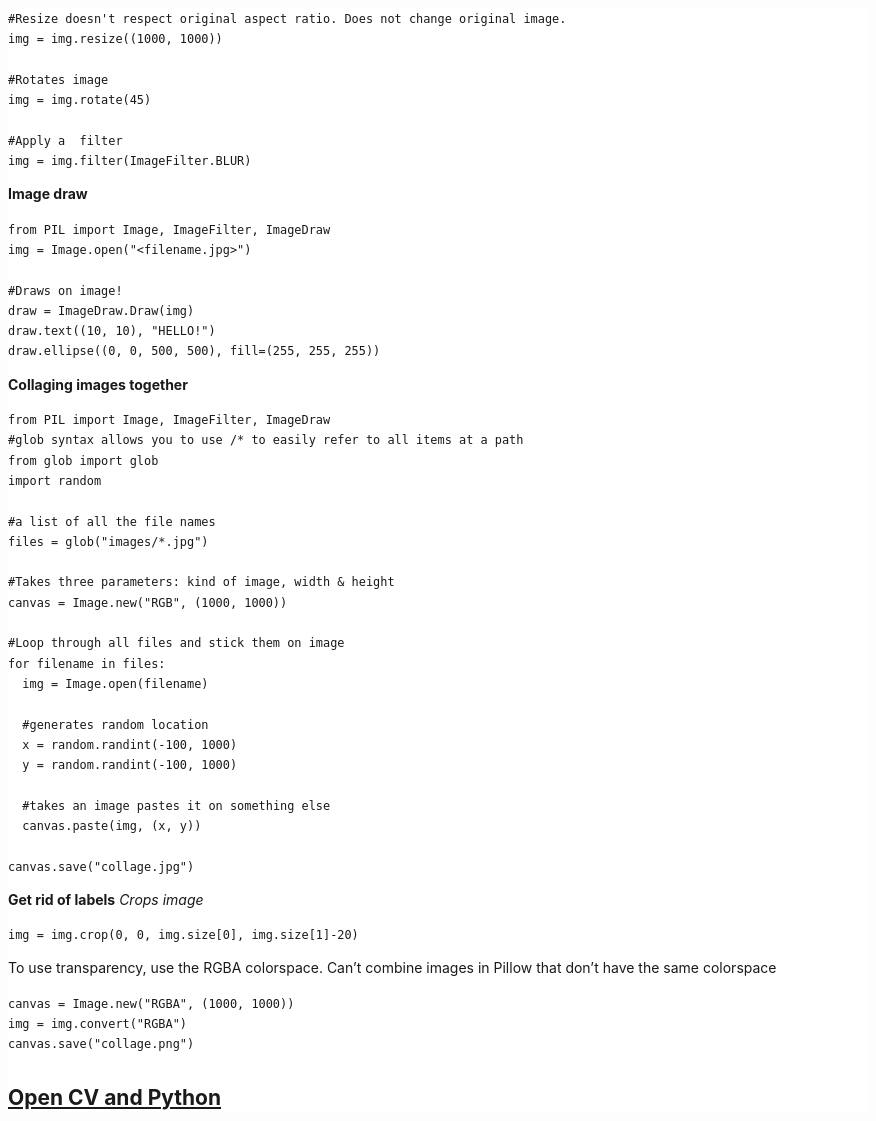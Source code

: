     #Resize doesn't respect original aspect ratio. Does not change original image.
    img = img.resize((1000, 1000))
    
    #Rotates image
    img = img.rotate(45)
    
    #Apply a  filter
    img = img.filter(ImageFilter.BLUR)

**Image draw**

    from PIL import Image, ImageFilter, ImageDraw
    img = Image.open("<filename.jpg>")
    
    #Draws on image!
    draw = ImageDraw.Draw(img)
    draw.text((10, 10), "HELLO!")
    draw.ellipse((0, 0, 500, 500), fill=(255, 255, 255))

**Collaging images together**

    from PIL import Image, ImageFilter, ImageDraw
    #glob syntax allows you to use /* to easily refer to all items at a path
    from glob import glob
    import random
    
    #a list of all the file names
    files = glob("images/*.jpg")
    
    #Takes three parameters: kind of image, width & height
    canvas = Image.new("RGB", (1000, 1000))
    
    #Loop through all files and stick them on image
    for filename in files:
      img = Image.open(filename)
      
      #generates random location
      x = random.randint(-100, 1000)
      y = random.randint(-100, 1000)
      
      #takes an image pastes it on something else
      canvas.paste(img, (x, y))
    
    canvas.save("collage.jpg")
    

**Get rid of labels**
*Crops image*

    img = img.crop(0, 0, img.size[0], img.size[1]-20)

To use transparency, use the RGBA colorspace. Can’t combine images in Pillow that don’t have the same colorspace

    canvas = Image.new("RGBA", (1000, 1000))
    img = img.convert("RGBA")
    canvas.save("collage.png")


## [Open CV and Python](https://opencv-python-tutroals.readthedocs.io/en/latest/py_tutorials/py_tutorials.html)
